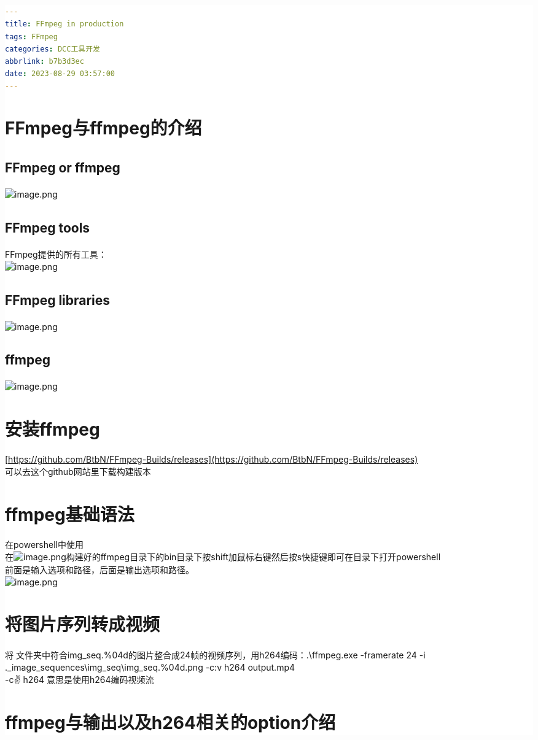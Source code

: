 ```yaml
---
title: FFmpeg in production
tags: FFmpeg
categories: DCC工具开发
abbrlink: b7b3d3ec
date: 2023-08-29 03:57:00
---
```

<meta name="referrer" content="no-referrer" />

<a name="k62qS"></a>
# FFmpeg与ffmpeg的介绍
<a name="BR4Wx"></a>
## FFmpeg or ffmpeg
![image.png](https://cdn.nlark.com/yuque/0/2023/png/2623605/1673936833672-f709f7e7-0067-41dd-b0f5-9b2e2094084b.png#averageHue=%23111111&clientId=u2f19a3ad-c148-4&from=paste&height=229&id=u41085d30&originHeight=229&originWidth=2140&originalType=binary&ratio=1&rotation=0&showTitle=false&size=172285&status=done&style=none&taskId=u4a2bade5-fc04-429c-9ec8-233e211251c&title=&width=2140)
<a name="lF4l3"></a>
## FFmpeg tools
FFmpeg提供的所有工具： <br />![image.png](https://cdn.nlark.com/yuque/0/2023/png/2623605/1673936885926-0187a839-8e1a-490f-b0a2-94d29a805769.png#averageHue=%23080808&clientId=u2f19a3ad-c148-4&from=paste&height=734&id=u1aa47442&originHeight=734&originWidth=2158&originalType=binary&ratio=1&rotation=0&showTitle=false&size=290899&status=done&style=none&taskId=u3722c923-c8e1-426a-8842-5c938f2ec7e&title=&width=2158)
<a name="eKf78"></a>
## FFmpeg libraries
![image.png](https://cdn.nlark.com/yuque/0/2023/png/2623605/1673937020238-2f9dd90e-64de-427b-8025-9728ee4aea55.png#averageHue=%23060606&clientId=u2f19a3ad-c148-4&from=paste&height=663&id=u7181e3f9&originHeight=663&originWidth=2165&originalType=binary&ratio=1&rotation=0&showTitle=false&size=215397&status=done&style=none&taskId=u095783ac-8635-4529-98cd-d5c7d8c1980&title=&width=2165)
<a name="x3R6c"></a>
## ffmpeg
![image.png](https://cdn.nlark.com/yuque/0/2023/png/2623605/1673937128075-057b74f7-09f0-4c5f-bb6e-dd403aedd0d9.png#averageHue=%23060606&clientId=u2f19a3ad-c148-4&from=paste&height=534&id=u8f02f286&originHeight=534&originWidth=2209&originalType=binary&ratio=1&rotation=0&showTitle=false&size=231125&status=done&style=none&taskId=u5fa73875-6ec5-454e-89bb-c3b68590965&title=&width=2209)
<a name="pPYhz"></a>
# 安装ffmpeg
[https://github.com/BtbN/FFmpeg-Builds/releases](https://github.com/BtbN/FFmpeg-Builds/releases)<br />可以去这个github网站里下载构建版本
<a name="gSfxC"></a>
# ffmpeg基础语法
在powershell中使用<br />在![image.png](https://cdn.nlark.com/yuque/0/2023/png/2623605/1686124834256-4b7dbe37-eeb5-4ba5-abf2-709f5cee50a5.png#averageHue=%23faf9f7&clientId=u6c33c667-b75d-4&from=paste&height=374&id=u5b17cf2d&originHeight=374&originWidth=707&originalType=binary&ratio=1&rotation=0&showTitle=false&size=45262&status=done&style=none&taskId=ua8de8cbd-3ca2-44a7-a7ef-24fe9834daf&title=&width=707)构建好的ffmpeg目录下的bin目录下按shift加鼠标右键然后按s快捷键即可在目录下打开powershell<br />前面是输入选项和路径，后面是输出选项和路径。<br />![image.png](https://cdn.nlark.com/yuque/0/2023/png/2623605/1686130668081-50866e46-3ec5-460b-a5fc-e1886492c111.png#averageHue=%230c0c0c&clientId=u6c33c667-b75d-4&from=paste&height=108&id=u959cf2bb&originHeight=108&originWidth=1699&originalType=binary&ratio=1&rotation=0&showTitle=false&size=56375&status=done&style=none&taskId=u719581c8-fed6-4f10-bc3f-6137f8542c2&title=&width=1699)
<a name="X8L2Y"></a>
# 将图片序列转成视频
将 文件夹中符合img_seq.%04d的图片整合成24帧的视频序列，用h264编码：.\ffmpeg.exe -framerate 24 -i .\_image_sequences\img_seq\img_seq.%04d.png -c:v h264 output.mp4  <br />-c:v: h264 意思是使用h264编码视频流
<a name="ngldj"></a>
# ffmpeg与输出以及h264相关的option介绍